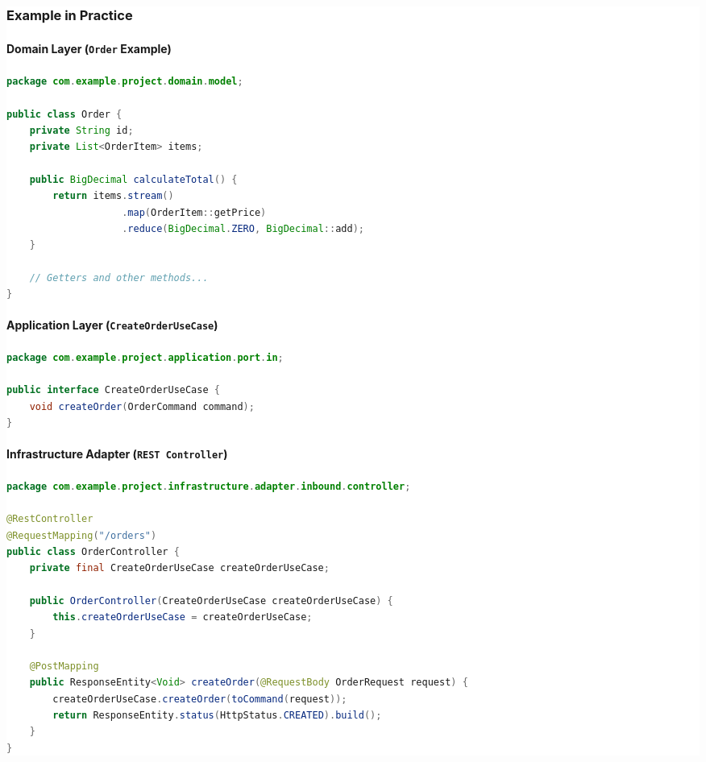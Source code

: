 
### **Example in Practice**

#### Domain Layer (`Order` Example)

```java
package com.example.project.domain.model;

public class Order {
    private String id;
    private List<OrderItem> items;

    public BigDecimal calculateTotal() {
        return items.stream()
                    .map(OrderItem::getPrice)
                    .reduce(BigDecimal.ZERO, BigDecimal::add);
    }

    // Getters and other methods...
}
```

#### Application Layer (`CreateOrderUseCase`)

```java
package com.example.project.application.port.in;

public interface CreateOrderUseCase {
    void createOrder(OrderCommand command);
}
```

#### Infrastructure Adapter (`REST Controller`)

```java
package com.example.project.infrastructure.adapter.inbound.controller;

@RestController
@RequestMapping("/orders")
public class OrderController {
    private final CreateOrderUseCase createOrderUseCase;

    public OrderController(CreateOrderUseCase createOrderUseCase) {
        this.createOrderUseCase = createOrderUseCase;
    }

    @PostMapping
    public ResponseEntity<Void> createOrder(@RequestBody OrderRequest request) {
        createOrderUseCase.createOrder(toCommand(request));
        return ResponseEntity.status(HttpStatus.CREATED).build();
    }
}
```
